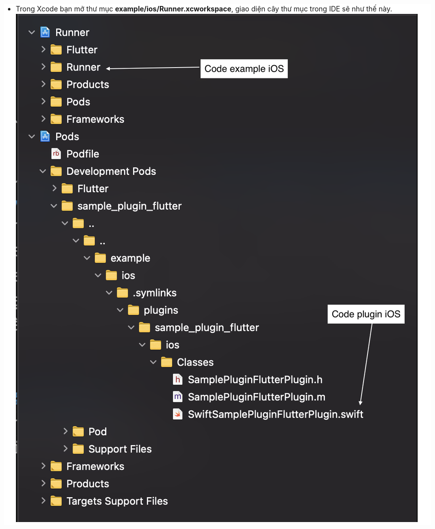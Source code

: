  - Trong Xcode bạn mở thư mục **example/ios/Runner.xcworkspace**, giao diện cây thư mục trong IDE sẽ như thế này.
 ![Sample 3](assets_readme/sample_3.png)
